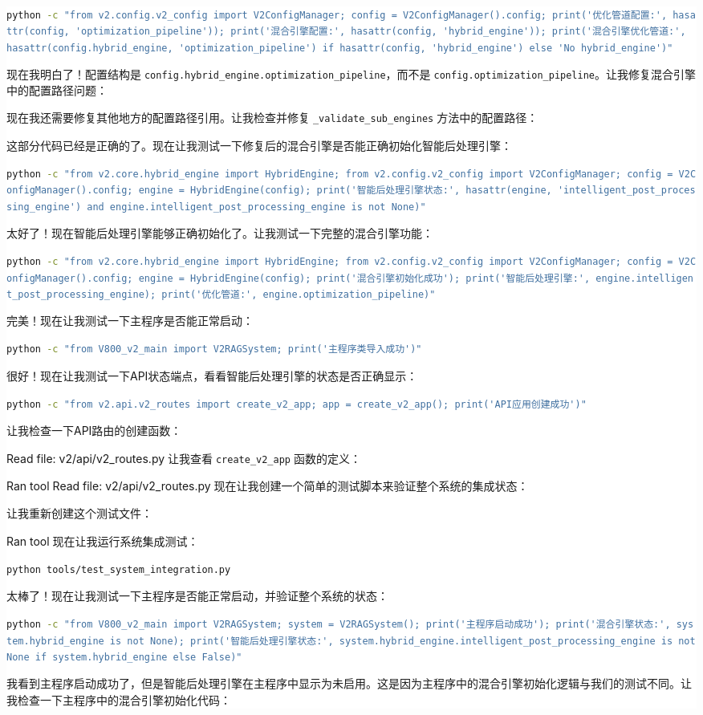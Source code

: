 ```bash
python -c "from v2.config.v2_config import V2ConfigManager; config = V2ConfigManager().config; print('优化管道配置:', hasattr(config, 'optimization_pipeline')); print('混合引擎配置:', hasattr(config, 'hybrid_engine')); print('混合引擎优化管道:', hasattr(config.hybrid_engine, 'optimization_pipeline') if hasattr(config, 'hybrid_engine') else 'No hybrid_engine')"
```
现在我明白了！配置结构是 `config.hybrid_engine.optimization_pipeline`，而不是 `config.optimization_pipeline`。让我修复混合引擎中的配置路径问题：

现在我还需要修复其他地方的配置路径引用。让我检查并修复 `_validate_sub_engines` 方法中的配置路径：

这部分代码已经是正确的了。现在让我测试一下修复后的混合引擎是否能正确初始化智能后处理引擎：

```bash
python -c "from v2.core.hybrid_engine import HybridEngine; from v2.config.v2_config import V2ConfigManager; config = V2ConfigManager().config; engine = HybridEngine(config); print('智能后处理引擎状态:', hasattr(engine, 'intelligent_post_processing_engine') and engine.intelligent_post_processing_engine is not None)"
```
太好了！现在智能后处理引擎能够正确初始化了。让我测试一下完整的混合引擎功能：

```bash
python -c "from v2.core.hybrid_engine import HybridEngine; from v2.config.v2_config import V2ConfigManager; config = V2ConfigManager().config; engine = HybridEngine(config); print('混合引擎初始化成功'); print('智能后处理引擎:', engine.intelligent_post_processing_engine); print('优化管道:', engine.optimization_pipeline)"
```
完美！现在让我测试一下主程序是否能正常启动：

```bash
python -c "from V800_v2_main import V2RAGSystem; print('主程序类导入成功')"
```
很好！现在让我测试一下API状态端点，看看智能后处理引擎的状态是否正确显示：

```bash
python -c "from v2.api.v2_routes import create_v2_app; app = create_v2_app(); print('API应用创建成功')"
```
让我检查一下API路由的创建函数：

Read file: v2/api/v2_routes.py
让我查看 `create_v2_app` 函数的定义：

Ran tool
Read file: v2/api/v2_routes.py
现在让我创建一个简单的测试脚本来验证整个系统的集成状态：

让我重新创建这个测试文件：

Ran tool
现在让我运行系统集成测试：

```bash
python tools/test_system_integration.py
```
太棒了！现在让我测试一下主程序是否能正常启动，并验证整个系统的状态：

```bash
python -c "from V800_v2_main import V2RAGSystem; system = V2RAGSystem(); print('主程序启动成功'); print('混合引擎状态:', system.hybrid_engine is not None); print('智能后处理引擎状态:', system.hybrid_engine.intelligent_post_processing_engine is not None if system.hybrid_engine else False)"
```
我看到主程序启动成功了，但是智能后处理引擎在主程序中显示为未启用。这是因为主程序中的混合引擎初始化逻辑与我们的测试不同。让我检查一下主程序中的混合引擎初始化代码：
